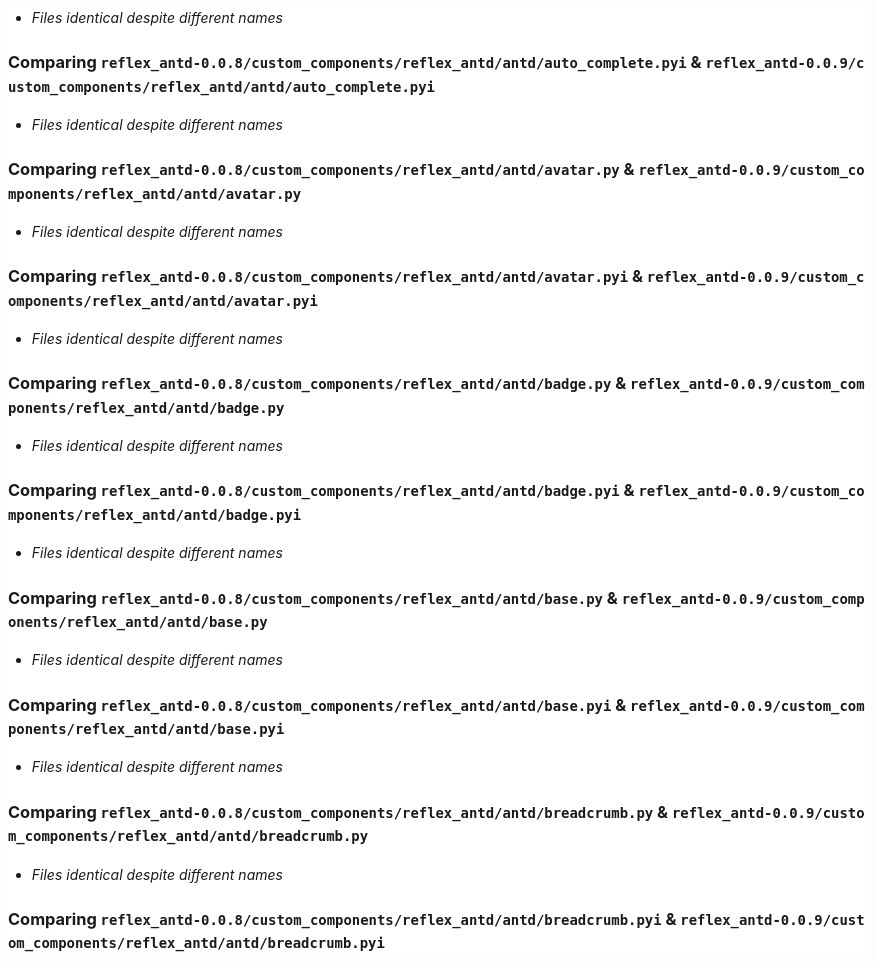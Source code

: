  * *Files identical despite different names*

### Comparing `reflex_antd-0.0.8/custom_components/reflex_antd/antd/auto_complete.pyi` & `reflex_antd-0.0.9/custom_components/reflex_antd/antd/auto_complete.pyi`

 * *Files identical despite different names*

### Comparing `reflex_antd-0.0.8/custom_components/reflex_antd/antd/avatar.py` & `reflex_antd-0.0.9/custom_components/reflex_antd/antd/avatar.py`

 * *Files identical despite different names*

### Comparing `reflex_antd-0.0.8/custom_components/reflex_antd/antd/avatar.pyi` & `reflex_antd-0.0.9/custom_components/reflex_antd/antd/avatar.pyi`

 * *Files identical despite different names*

### Comparing `reflex_antd-0.0.8/custom_components/reflex_antd/antd/badge.py` & `reflex_antd-0.0.9/custom_components/reflex_antd/antd/badge.py`

 * *Files identical despite different names*

### Comparing `reflex_antd-0.0.8/custom_components/reflex_antd/antd/badge.pyi` & `reflex_antd-0.0.9/custom_components/reflex_antd/antd/badge.pyi`

 * *Files identical despite different names*

### Comparing `reflex_antd-0.0.8/custom_components/reflex_antd/antd/base.py` & `reflex_antd-0.0.9/custom_components/reflex_antd/antd/base.py`

 * *Files identical despite different names*

### Comparing `reflex_antd-0.0.8/custom_components/reflex_antd/antd/base.pyi` & `reflex_antd-0.0.9/custom_components/reflex_antd/antd/base.pyi`

 * *Files identical despite different names*

### Comparing `reflex_antd-0.0.8/custom_components/reflex_antd/antd/breadcrumb.py` & `reflex_antd-0.0.9/custom_components/reflex_antd/antd/breadcrumb.py`

 * *Files identical despite different names*

### Comparing `reflex_antd-0.0.8/custom_components/reflex_antd/antd/breadcrumb.pyi` & `reflex_antd-0.0.9/custom_components/reflex_antd/antd/breadcrumb.pyi`
